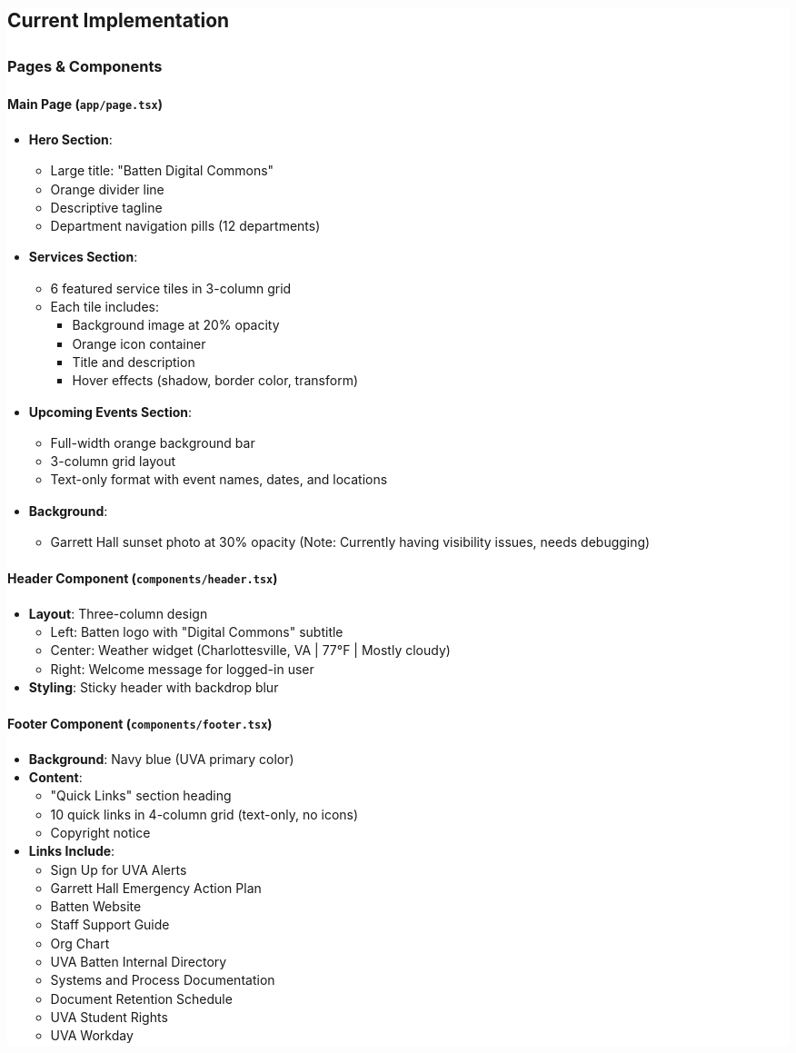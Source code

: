 ## Current Implementation

### Pages & Components

#### Main Page (`app/page.tsx`)
- **Hero Section**:
  - Large title: "Batten Digital Commons"
  - Orange divider line
  - Descriptive tagline
  - Department navigation pills (12 departments)

- **Services Section**:
  - 6 featured service tiles in 3-column grid
  - Each tile includes:
    - Background image at 20% opacity
    - Orange icon container
    - Title and description
    - Hover effects (shadow, border color, transform)

- **Upcoming Events Section**:
  - Full-width orange background bar
  - 3-column grid layout
  - Text-only format with event names, dates, and locations

- **Background**:
  - Garrett Hall sunset photo at 30% opacity (Note: Currently having visibility issues, needs debugging)

#### Header Component (`components/header.tsx`)
- **Layout**: Three-column design
  - Left: Batten logo with "Digital Commons" subtitle
  - Center: Weather widget (Charlottesville, VA | 77°F | Mostly cloudy)
  - Right: Welcome message for logged-in user
- **Styling**: Sticky header with backdrop blur

#### Footer Component (`components/footer.tsx`)
- **Background**: Navy blue (UVA primary color)
- **Content**:
  - "Quick Links" section heading
  - 10 quick links in 4-column grid (text-only, no icons)
  - Copyright notice
- **Links Include**:
  - Sign Up for UVA Alerts
  - Garrett Hall Emergency Action Plan
  - Batten Website
  - Staff Support Guide
  - Org Chart
  - UVA Batten Internal Directory
  - Systems and Process Documentation
  - Document Retention Schedule
  - UVA Student Rights
  - UVA Workday
